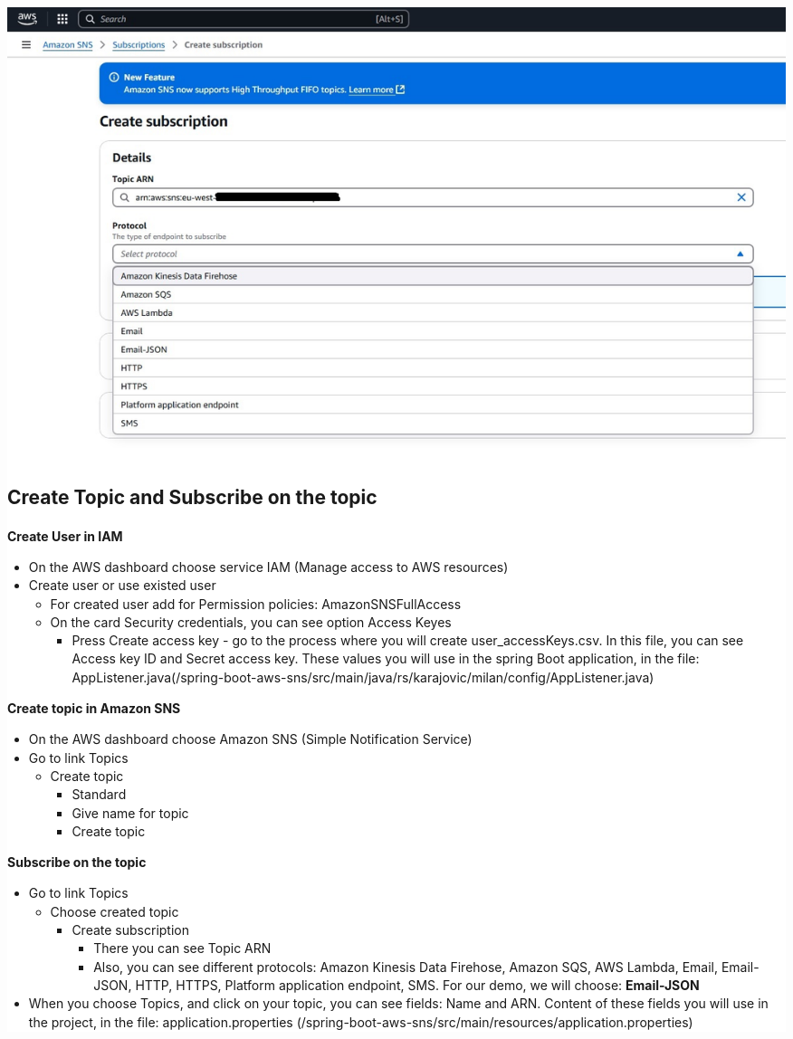 ![Alt text](Documentation/01-AWS-Subscription.jpg)

## Create Topic and Subscribe on the topic
**Create User in IAM**
- On the AWS dashboard choose service IAM (Manage access to AWS resources)
- Create user or use existed user
	- For created user add for Permission policies: AmazonSNSFullAccess
	- On the card Security credentials, you can see option Access Keyes
		- Press Create access key - go to the process where you will create user_accessKeys.csv. In this file, you can see Access key ID and Secret access key. These values you will use in the spring Boot application, in the file: AppListener.java(/spring-boot-aws-sns/src/main/java/rs/karajovic/milan/config/AppListener.java)
		
**Create topic in Amazon SNS**
- On the AWS dashboard choose Amazon SNS (Simple Notification Service)
- Go to link Topics 
	- Create topic
		- Standard
		- Give name for topic
		- Create topic
		
**Subscribe on the topic**
- Go to link Topics
	- Choose created topic
		- Create subscription
			- There you can see Topic ARN
			- Also, you can see different protocols: Amazon Kinesis Data Firehose, Amazon SQS, AWS Lambda, Email, Email-JSON, HTTP, HTTPS, Platform application endpoint, SMS. For our demo, we will choose: **Email-JSON**
- When you choose Topics, and click on your topic, you can see fields: Name and ARN. Content of these fields you will use in the project, in the file: application.properties (/spring-boot-aws-sns/src/main/resources/application.properties)
